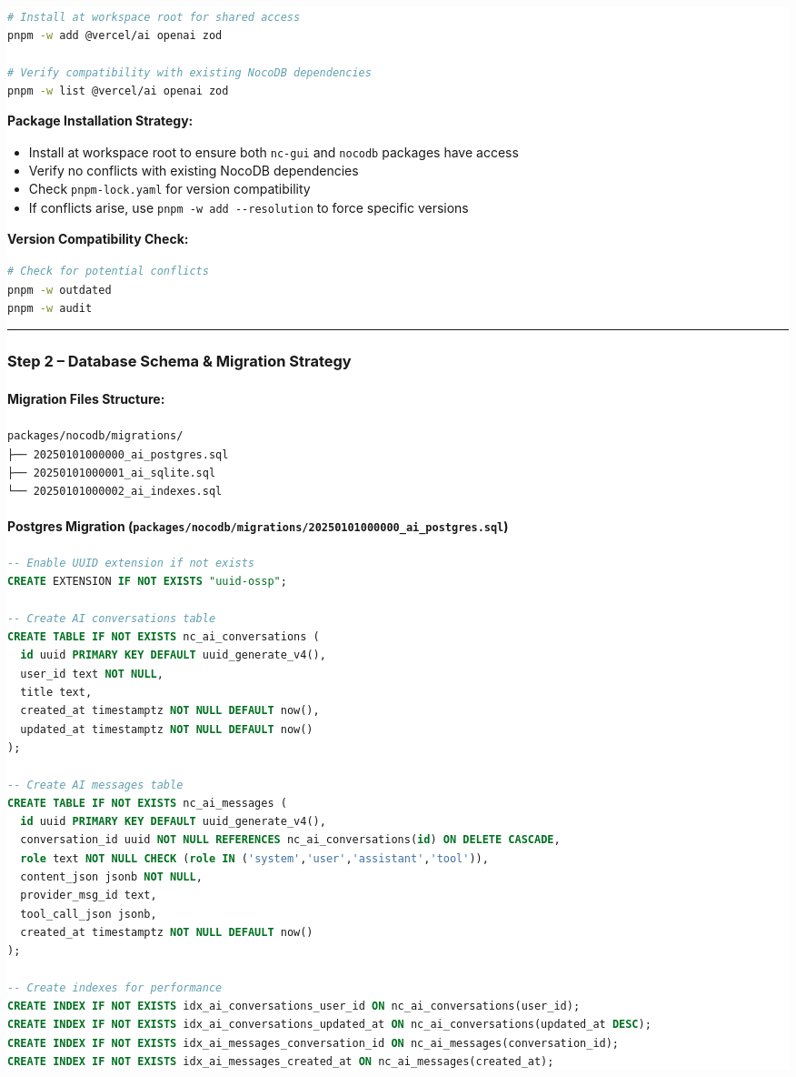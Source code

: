 ```bash
# Install at workspace root for shared access
pnpm -w add @vercel/ai openai zod

# Verify compatibility with existing NocoDB dependencies
pnpm -w list @vercel/ai openai zod
```

**Package Installation Strategy:**
* Install at workspace root to ensure both `nc-gui` and `nocodb` packages have access
* Verify no conflicts with existing NocoDB dependencies
* Check `pnpm-lock.yaml` for version compatibility
* If conflicts arise, use `pnpm -w add --resolution` to force specific versions

**Version Compatibility Check:**
```bash
# Check for potential conflicts
pnpm -w outdated
pnpm -w audit
```

---

### **Step 2 – Database Schema & Migration Strategy**

#### **Migration Files Structure:**
```
packages/nocodb/migrations/
├── 20250101000000_ai_postgres.sql
├── 20250101000001_ai_sqlite.sql
└── 20250101000002_ai_indexes.sql
```

#### **Postgres Migration** (`packages/nocodb/migrations/20250101000000_ai_postgres.sql`)

```sql
-- Enable UUID extension if not exists
CREATE EXTENSION IF NOT EXISTS "uuid-ossp";

-- Create AI conversations table
CREATE TABLE IF NOT EXISTS nc_ai_conversations (
  id uuid PRIMARY KEY DEFAULT uuid_generate_v4(),
  user_id text NOT NULL,
  title text,
  created_at timestamptz NOT NULL DEFAULT now(),
  updated_at timestamptz NOT NULL DEFAULT now()
);

-- Create AI messages table
CREATE TABLE IF NOT EXISTS nc_ai_messages (
  id uuid PRIMARY KEY DEFAULT uuid_generate_v4(),
  conversation_id uuid NOT NULL REFERENCES nc_ai_conversations(id) ON DELETE CASCADE,
  role text NOT NULL CHECK (role IN ('system','user','assistant','tool')),
  content_json jsonb NOT NULL,
  provider_msg_id text,
  tool_call_json jsonb,
  created_at timestamptz NOT NULL DEFAULT now()
);

-- Create indexes for performance
CREATE INDEX IF NOT EXISTS idx_ai_conversations_user_id ON nc_ai_conversations(user_id);
CREATE INDEX IF NOT EXISTS idx_ai_conversations_updated_at ON nc_ai_conversations(updated_at DESC);
CREATE INDEX IF NOT EXISTS idx_ai_messages_conversation_id ON nc_ai_messages(conversation_id);
CREATE INDEX IF NOT EXISTS idx_ai_messages_created_at ON nc_ai_messages(created_at);
```
